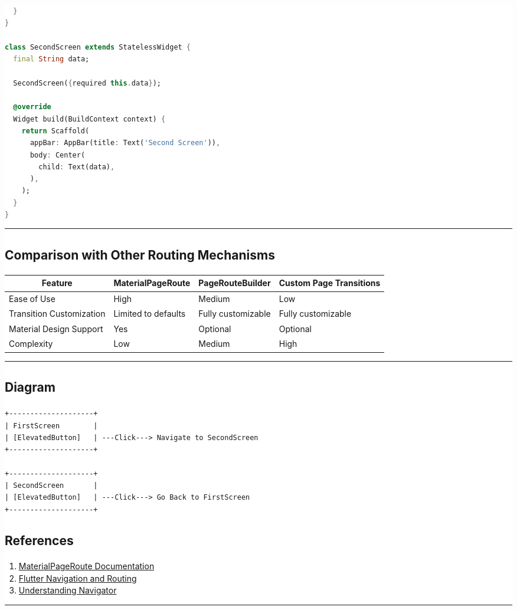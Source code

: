 ```dart
  }
}

class SecondScreen extends StatelessWidget {
  final String data;

  SecondScreen({required this.data});

  @override
  Widget build(BuildContext context) {
    return Scaffold(
      appBar: AppBar(title: Text('Second Screen')),
      body: Center(
        child: Text(data),
      ),
    );
  }
}
```

---

## Comparison with Other Routing Mechanisms

| Feature                | MaterialPageRoute            | PageRouteBuilder               | Custom Page Transitions         |
|------------------------|------------------------------|---------------------------------|---------------------------------|
| Ease of Use            | High                         | Medium                          | Low                             |
| Transition Customization | Limited to defaults         | Fully customizable             | Fully customizable              |
| Material Design Support | Yes                         | Optional                        | Optional                        |
| Complexity             | Low                          | Medium                          | High                            |

---

## Diagram
```
+--------------------+
| FirstScreen        |
| [ElevatedButton]   | ---Click---> Navigate to SecondScreen
+--------------------+

+--------------------+
| SecondScreen       |
| [ElevatedButton]   | ---Click---> Go Back to FirstScreen
+--------------------+
```

## References
1. [MaterialPageRoute Documentation](https://api.flutter.dev/flutter/material/MaterialPageRoute-class.html)
2. [Flutter Navigation and Routing](https://flutter.dev/docs/development/ui/navigation)
3. [Understanding Navigator](https://api.flutter.dev/flutter/widgets/Navigator-class.html)

---